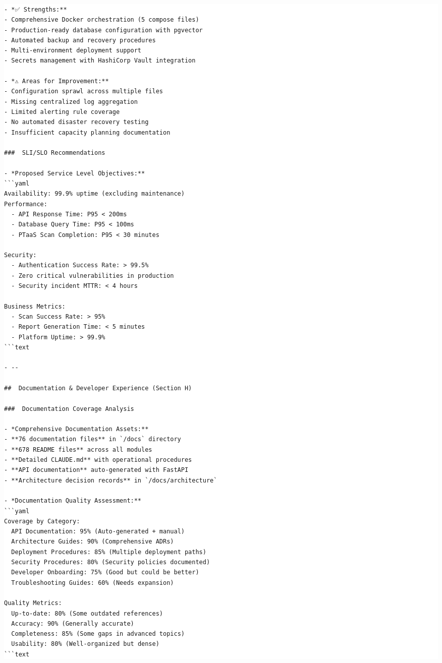 ```mermaid
- *✅ Strengths:**
- Comprehensive Docker orchestration (5 compose files)
- Production-ready database configuration with pgvector
- Automated backup and recovery procedures
- Multi-environment deployment support
- Secrets management with HashiCorp Vault integration

- *⚠️ Areas for Improvement:**
- Configuration sprawl across multiple files
- Missing centralized log aggregation
- Limited alerting rule coverage
- No automated disaster recovery testing
- Insufficient capacity planning documentation

###  SLI/SLO Recommendations

- *Proposed Service Level Objectives:**
```yaml
Availability: 99.9% uptime (excluding maintenance)
Performance:
  - API Response Time: P95 < 200ms
  - Database Query Time: P95 < 100ms
  - PTaaS Scan Completion: P95 < 30 minutes

Security:
  - Authentication Success Rate: > 99.5%
  - Zero critical vulnerabilities in production
  - Security incident MTTR: < 4 hours

Business Metrics:
  - Scan Success Rate: > 95%
  - Report Generation Time: < 5 minutes
  - Platform Uptime: > 99.9%
```text

- --

##  Documentation & Developer Experience (Section H)

###  Documentation Coverage Analysis

- *Comprehensive Documentation Assets:**
- **76 documentation files** in `/docs` directory
- **678 README files** across all modules
- **Detailed CLAUDE.md** with operational procedures
- **API documentation** auto-generated with FastAPI
- **Architecture decision records** in `/docs/architecture`

- *Documentation Quality Assessment:**
```yaml
Coverage by Category:
  API Documentation: 95% (Auto-generated + manual)
  Architecture Guides: 90% (Comprehensive ADRs)
  Deployment Procedures: 85% (Multiple deployment paths)
  Security Procedures: 80% (Security policies documented)
  Developer Onboarding: 75% (Good but could be better)
  Troubleshooting Guides: 60% (Needs expansion)

Quality Metrics:
  Up-to-date: 80% (Some outdated references)
  Accuracy: 90% (Generally accurate)
  Completeness: 85% (Some gaps in advanced topics)
  Usability: 80% (Well-organized but dense)
```text
```